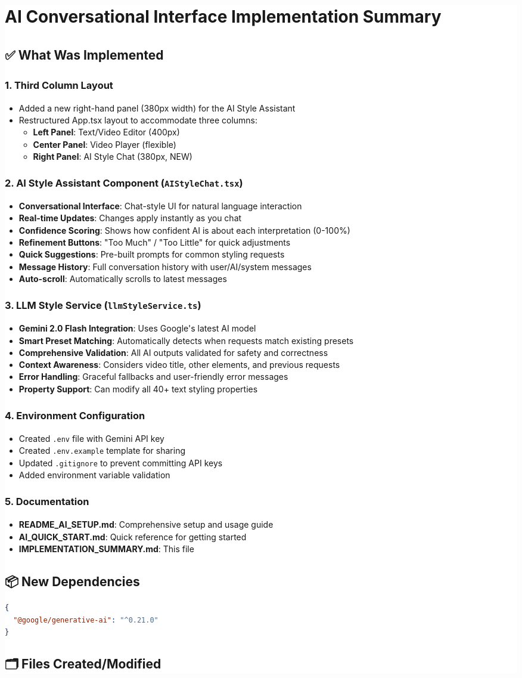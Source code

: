 # AI Conversational Interface Implementation Summary

## ✅ What Was Implemented

### 1. **Third Column Layout**
- Added a new right-hand panel (380px width) for the AI Style Assistant
- Restructured App.tsx layout to accommodate three columns:
  - **Left Panel**: Text/Video Editor (400px)
  - **Center Panel**: Video Player (flexible)
  - **Right Panel**: AI Style Chat (380px, NEW)

### 2. **AI Style Assistant Component** (`AIStyleChat.tsx`)
- **Conversational Interface**: Chat-style UI for natural language interaction
- **Real-time Updates**: Changes apply instantly as you chat
- **Confidence Scoring**: Shows how confident AI is about each interpretation (0-100%)
- **Refinement Buttons**: "Too Much" / "Too Little" for quick adjustments
- **Quick Suggestions**: Pre-built prompts for common styling requests
- **Message History**: Full conversation history with user/AI/system messages
- **Auto-scroll**: Automatically scrolls to latest messages

### 3. **LLM Style Service** (`llmStyleService.ts`)
- **Gemini 2.0 Flash Integration**: Uses Google's latest AI model
- **Smart Preset Matching**: Automatically detects when requests match existing presets
- **Comprehensive Validation**: All AI outputs validated for safety and correctness
- **Context Awareness**: Considers video title, other elements, and previous requests
- **Error Handling**: Graceful fallbacks and user-friendly error messages
- **Property Support**: Can modify all 40+ text styling properties

### 4. **Environment Configuration**
- Created `.env` file with Gemini API key
- Created `.env.example` template for sharing
- Updated `.gitignore` to prevent committing API keys
- Added environment variable validation

### 5. **Documentation**
- **README_AI_SETUP.md**: Comprehensive setup and usage guide
- **AI_QUICK_START.md**: Quick reference for getting started
- **IMPLEMENTATION_SUMMARY.md**: This file

## 📦 New Dependencies

```json
{
  "@google/generative-ai": "^0.21.0"
}
```

## 🗂️ Files Created/Modified
